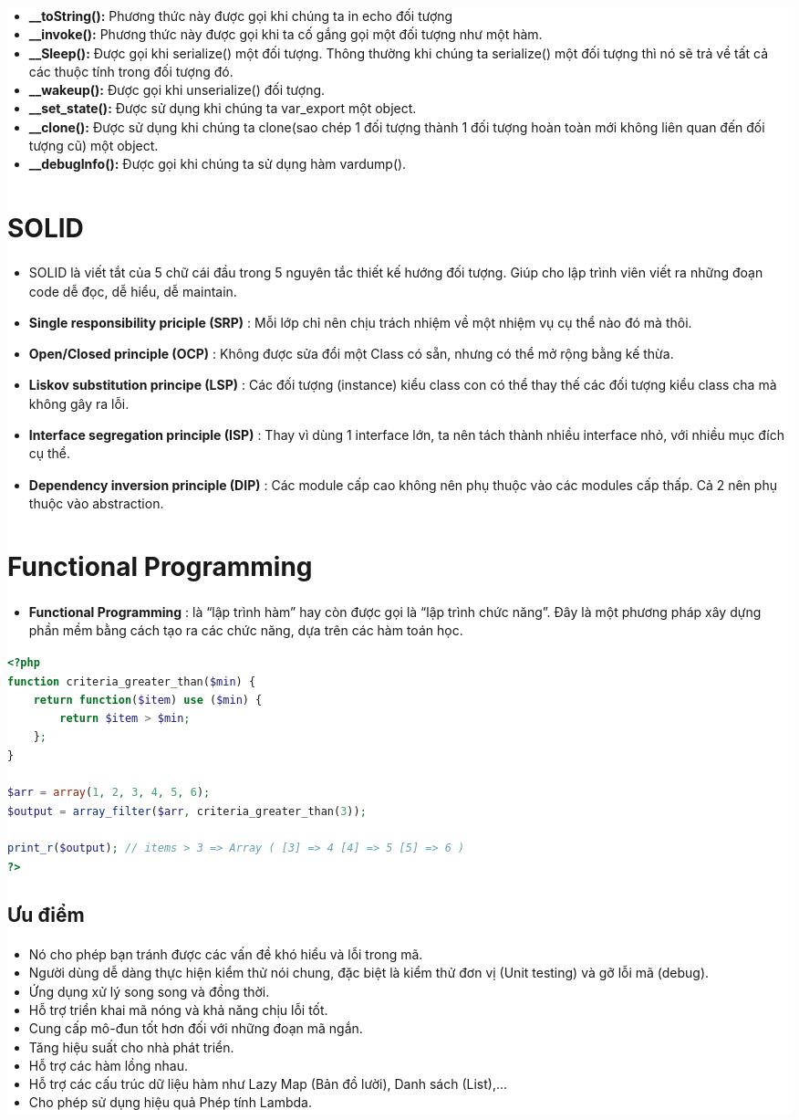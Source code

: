 * **__toString():** Phương thức này được gọi khi chúng ta in echo đối tượng
* **__invoke():** Phương thức này được gọi khi ta cố gắng gọi một đối tượng như một hàm.
* **__Sleep():** Được gọi khi serialize() một đối tượng. Thông thường khi chúng ta serialize() một đối tượng thì nó sẽ trả về tất cả các thuộc tính trong đối tượng đó.
* **__wakeup():** Được gọi khi unserialize() đối tượng.
* **__set_state():** Được sử dụng khi chúng ta var_export một object.
* **__clone():** Được sử dụng khi chúng ta clone(sao chép 1 đối tượng thành 1 đối tượng hoàn toàn mới không liên quan đến đối tượng cũ) một object.
* **__debugInfo():** Được gọi khi chúng ta sử dụng hàm vardump().

# SOLID

* SOLID là viết tắt của 5 chữ cái đầu trong 5 nguyên tắc thiết kế hướng đối tượng. Giúp cho lập trình viên viết ra những đoạn code dễ đọc, dễ hiểu, dễ maintain.

* **Single responsibility priciple (SRP)** : Mỗi lớp chỉ nên chịu trách nhiệm về một nhiệm vụ cụ thể nào đó mà thôi.
* **Open/Closed principle (OCP)** : Không được sửa đổi một Class có sẵn, nhưng có thể mở rộng bằng kế thừa.
* **Liskov substitution principe (LSP)** : Các đối tượng (instance) kiểu class con có thể thay thế các đối tượng kiểu class cha mà không gây ra lỗi.
* **Interface segregation principle (ISP)** : Thay vì dùng 1 interface lớn, ta nên tách thành nhiều interface nhỏ, với nhiều mục đích cụ thể.
* **Dependency inversion principle (DIP)** : Các module cấp cao không nên phụ thuộc vào các modules cấp thấp. Cả 2 nên phụ thuộc vào abstraction.

# Functional Programming

* **Functional Programming** : là “lập trình hàm” hay còn được gọi là “lập trình chức năng”. Đây là một phương pháp xây dựng phần mềm bằng cách tạo ra các chức năng, dựa trên các hàm toán học.

```php
<?php
function criteria_greater_than($min) {
    return function($item) use ($min) {
        return $item > $min;
    };
}

$arr = array(1, 2, 3, 4, 5, 6);
$output = array_filter($arr, criteria_greater_than(3));

print_r($output); // items > 3 => Array ( [3] => 4 [4] => 5 [5] => 6 )
?>
```

## Ưu điểm

- Nó cho phép bạn tránh được các vấn đề khó hiểu và lỗi trong mã.
- Người dùng dễ dàng thực hiện kiểm thử nói chung, đặc biệt là kiểm thử đơn vị (Unit testing) và gỡ lỗi mã (debug).
- Ứng dụng xử lý song song và đồng thời.
- Hỗ trợ triển khai mã nóng và khả năng chịu lỗi tốt.
- Cung cấp mô-đun tốt hơn đối với những đoạn mã ngắn.
- Tăng hiệu suất cho nhà phát triển.
- Hỗ trợ các hàm lồng nhau.
- Hỗ trợ các cấu trúc dữ liệu hàm như Lazy Map (Bản đồ lười), Danh sách (List),...
- Cho phép sử dụng hiệu quả Phép tính Lambda.
